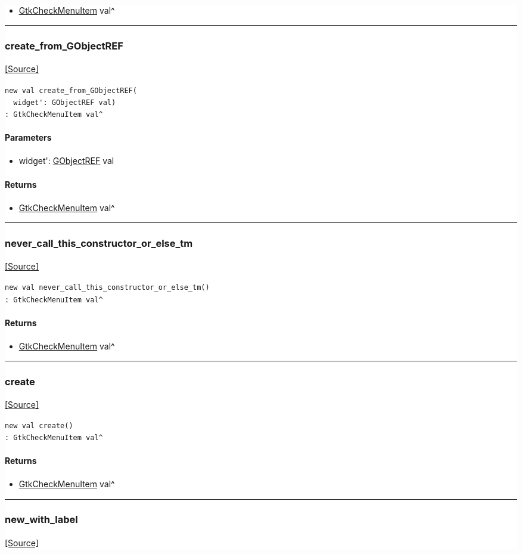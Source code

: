 * [GtkCheckMenuItem](gtk3-GtkCheckMenuItem.md) val^

---

### create_from_GObjectREF
<span class="source-link">[[Source]](src/gtk3/GtkCheckMenuItem.md#L34)</span>


```pony
new val create_from_GObjectREF(
  widget': GObjectREF val)
: GtkCheckMenuItem val^
```
#### Parameters

*   widget': [GObjectREF](minimal-browser-..-gobject-GObjectREF.md) val

#### Returns

* [GtkCheckMenuItem](gtk3-GtkCheckMenuItem.md) val^

---

### never_call_this_constructor_or_else_tm
<span class="source-link">[[Source]](src/gtk3/GtkCheckMenuItem.md#L37)</span>


```pony
new val never_call_this_constructor_or_else_tm()
: GtkCheckMenuItem val^
```

#### Returns

* [GtkCheckMenuItem](gtk3-GtkCheckMenuItem.md) val^

---

### create
<span class="source-link">[[Source]](src/gtk3/GtkCheckMenuItem.md#L41)</span>


```pony
new val create()
: GtkCheckMenuItem val^
```

#### Returns

* [GtkCheckMenuItem](gtk3-GtkCheckMenuItem.md) val^

---

### new_with_label
<span class="source-link">[[Source]](src/gtk3/GtkCheckMenuItem.md#L44)</span>

